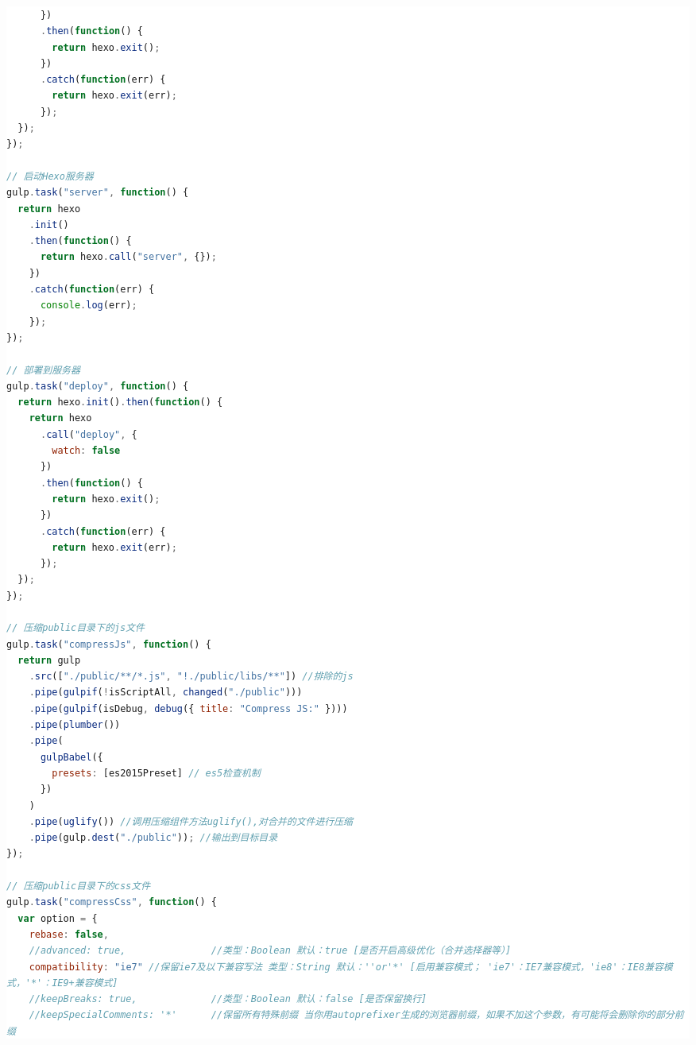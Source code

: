 ```js
      })
      .then(function() {
        return hexo.exit();
      })
      .catch(function(err) {
        return hexo.exit(err);
      });
  });
});

// 启动Hexo服务器
gulp.task("server", function() {
  return hexo
    .init()
    .then(function() {
      return hexo.call("server", {});
    })
    .catch(function(err) {
      console.log(err);
    });
});

// 部署到服务器
gulp.task("deploy", function() {
  return hexo.init().then(function() {
    return hexo
      .call("deploy", {
        watch: false
      })
      .then(function() {
        return hexo.exit();
      })
      .catch(function(err) {
        return hexo.exit(err);
      });
  });
});

// 压缩public目录下的js文件
gulp.task("compressJs", function() {
  return gulp
    .src(["./public/**/*.js", "!./public/libs/**"]) //排除的js
    .pipe(gulpif(!isScriptAll, changed("./public")))
    .pipe(gulpif(isDebug, debug({ title: "Compress JS:" })))
    .pipe(plumber())
    .pipe(
      gulpBabel({
        presets: [es2015Preset] // es5检查机制
      })
    )
    .pipe(uglify()) //调用压缩组件方法uglify(),对合并的文件进行压缩
    .pipe(gulp.dest("./public")); //输出到目标目录
});

// 压缩public目录下的css文件
gulp.task("compressCss", function() {
  var option = {
    rebase: false,
    //advanced: true,               //类型：Boolean 默认：true [是否开启高级优化（合并选择器等）]
    compatibility: "ie7" //保留ie7及以下兼容写法 类型：String 默认：''or'*' [启用兼容模式； 'ie7'：IE7兼容模式，'ie8'：IE8兼容模式，'*'：IE9+兼容模式]
    //keepBreaks: true,             //类型：Boolean 默认：false [是否保留换行]
    //keepSpecialComments: '*'      //保留所有特殊前缀 当你用autoprefixer生成的浏览器前缀，如果不加这个参数，有可能将会删除你的部分前缀
```